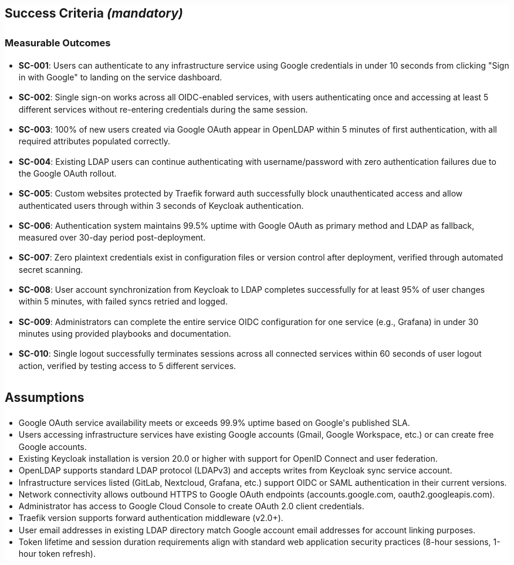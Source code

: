 ## Success Criteria *(mandatory)*

### Measurable Outcomes

- **SC-001**: Users can authenticate to any infrastructure service using Google credentials in under 10 seconds from clicking "Sign in with Google" to landing on the service dashboard.

- **SC-002**: Single sign-on works across all OIDC-enabled services, with users authenticating once and accessing at least 5 different services without re-entering credentials during the same session.

- **SC-003**: 100% of new users created via Google OAuth appear in OpenLDAP within 5 minutes of first authentication, with all required attributes populated correctly.

- **SC-004**: Existing LDAP users can continue authenticating with username/password with zero authentication failures due to the Google OAuth rollout.

- **SC-005**: Custom websites protected by Traefik forward auth successfully block unauthenticated access and allow authenticated users through within 3 seconds of Keycloak authentication.

- **SC-006**: Authentication system maintains 99.5% uptime with Google OAuth as primary method and LDAP as fallback, measured over 30-day period post-deployment.

- **SC-007**: Zero plaintext credentials exist in configuration files or version control after deployment, verified through automated secret scanning.

- **SC-008**: User account synchronization from Keycloak to LDAP completes successfully for at least 95% of user changes within 5 minutes, with failed syncs retried and logged.

- **SC-009**: Administrators can complete the entire service OIDC configuration for one service (e.g., Grafana) in under 30 minutes using provided playbooks and documentation.

- **SC-010**: Single logout successfully terminates sessions across all connected services within 60 seconds of user logout action, verified by testing access to 5 different services.

## Assumptions

- Google OAuth service availability meets or exceeds 99.9% uptime based on Google's published SLA.
- Users accessing infrastructure services have existing Google accounts (Gmail, Google Workspace, etc.) or can create free Google accounts.
- Existing Keycloak installation is version 20.0 or higher with support for OpenID Connect and user federation.
- OpenLDAP supports standard LDAP protocol (LDAPv3) and accepts writes from Keycloak sync service account.
- Infrastructure services listed (GitLab, Nextcloud, Grafana, etc.) support OIDC or SAML authentication in their current versions.
- Network connectivity allows outbound HTTPS to Google OAuth endpoints (accounts.google.com, oauth2.googleapis.com).
- Administrator has access to Google Cloud Console to create OAuth 2.0 client credentials.
- Traefik version supports forward authentication middleware (v2.0+).
- User email addresses in existing LDAP directory match Google account email addresses for account linking purposes.
- Token lifetime and session duration requirements align with standard web application security practices (8-hour sessions, 1-hour token refresh).
